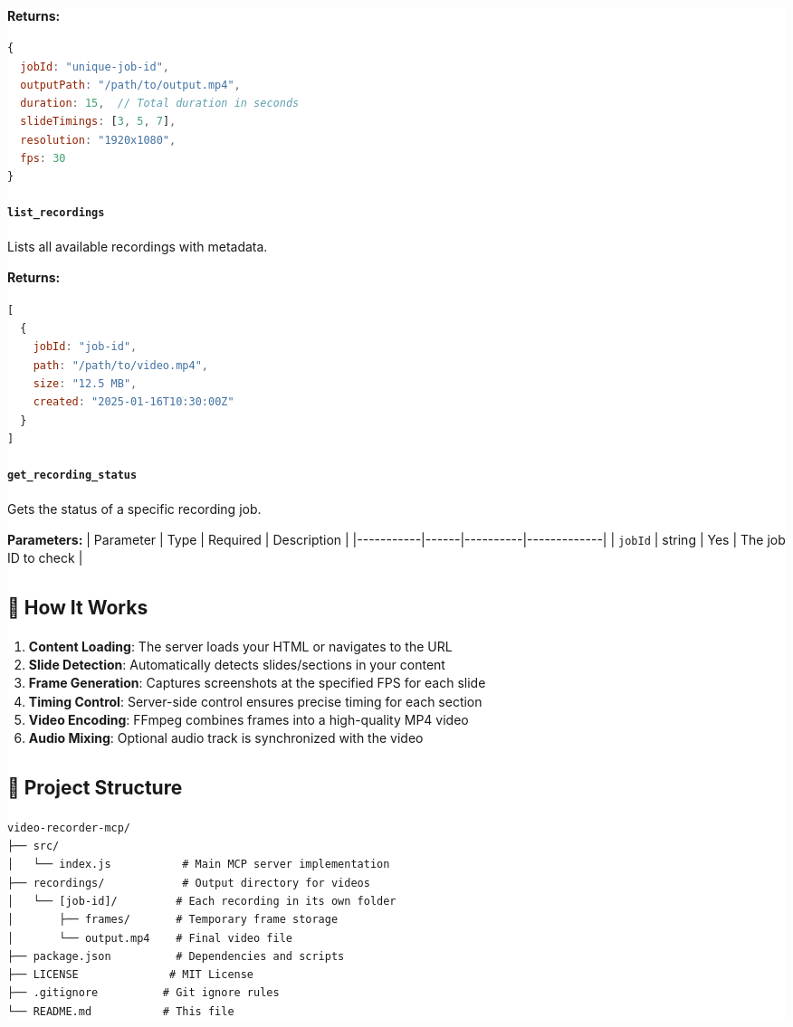 **Returns:**
```javascript
{
  jobId: "unique-job-id",
  outputPath: "/path/to/output.mp4",
  duration: 15,  // Total duration in seconds
  slideTimings: [3, 5, 7],
  resolution: "1920x1080",
  fps: 30
}
```

#### `list_recordings`
Lists all available recordings with metadata.

**Returns:**
```javascript
[
  {
    jobId: "job-id",
    path: "/path/to/video.mp4",
    size: "12.5 MB",
    created: "2025-01-16T10:30:00Z"
  }
]
```

#### `get_recording_status`
Gets the status of a specific recording job.

**Parameters:**
| Parameter | Type | Required | Description |
|-----------|------|----------|-------------|
| `jobId` | string | Yes | The job ID to check |

## 🎯 How It Works

1. **Content Loading**: The server loads your HTML or navigates to the URL
2. **Slide Detection**: Automatically detects slides/sections in your content
3. **Frame Generation**: Captures screenshots at the specified FPS for each slide
4. **Timing Control**: Server-side control ensures precise timing for each section
5. **Video Encoding**: FFmpeg combines frames into a high-quality MP4 video
6. **Audio Mixing**: Optional audio track is synchronized with the video

## 📁 Project Structure

```
video-recorder-mcp/
├── src/
│   └── index.js           # Main MCP server implementation
├── recordings/            # Output directory for videos
│   └── [job-id]/         # Each recording in its own folder
│       ├── frames/       # Temporary frame storage
│       └── output.mp4    # Final video file
├── package.json          # Dependencies and scripts
├── LICENSE              # MIT License
├── .gitignore          # Git ignore rules
└── README.md           # This file
```
